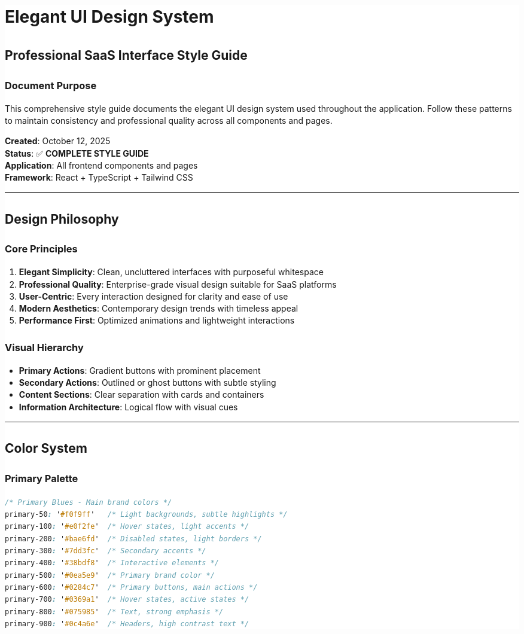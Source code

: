 # Elegant UI Design System
## Professional SaaS Interface Style Guide

### Document Purpose
This comprehensive style guide documents the elegant UI design system used throughout the application. Follow these patterns to maintain consistency and professional quality across all components and pages.

**Created**: October 12, 2025  
**Status**: ✅ **COMPLETE STYLE GUIDE**  
**Application**: All frontend components and pages  
**Framework**: React + TypeScript + Tailwind CSS

---

## Design Philosophy

### **Core Principles**
1. **Elegant Simplicity**: Clean, uncluttered interfaces with purposeful whitespace
2. **Professional Quality**: Enterprise-grade visual design suitable for SaaS platforms
3. **User-Centric**: Every interaction designed for clarity and ease of use
4. **Modern Aesthetics**: Contemporary design trends with timeless appeal
5. **Performance First**: Optimized animations and lightweight interactions

### **Visual Hierarchy**
- **Primary Actions**: Gradient buttons with prominent placement
- **Secondary Actions**: Outlined or ghost buttons with subtle styling
- **Content Sections**: Clear separation with cards and containers
- **Information Architecture**: Logical flow with visual cues

---

## Color System

### **Primary Palette**
```css
/* Primary Blues - Main brand colors */
primary-50: '#f0f9ff'   /* Light backgrounds, subtle highlights */
primary-100: '#e0f2fe'  /* Hover states, light accents */
primary-200: '#bae6fd'  /* Disabled states, light borders */
primary-300: '#7dd3fc'  /* Secondary accents */
primary-400: '#38bdf8'  /* Interactive elements */
primary-500: '#0ea5e9'  /* Primary brand color */
primary-600: '#0284c7'  /* Primary buttons, main actions */
primary-700: '#0369a1'  /* Hover states, active states */
primary-800: '#075985'  /* Text, strong emphasis */
primary-900: '#0c4a6e'  /* Headers, high contrast text */
```
